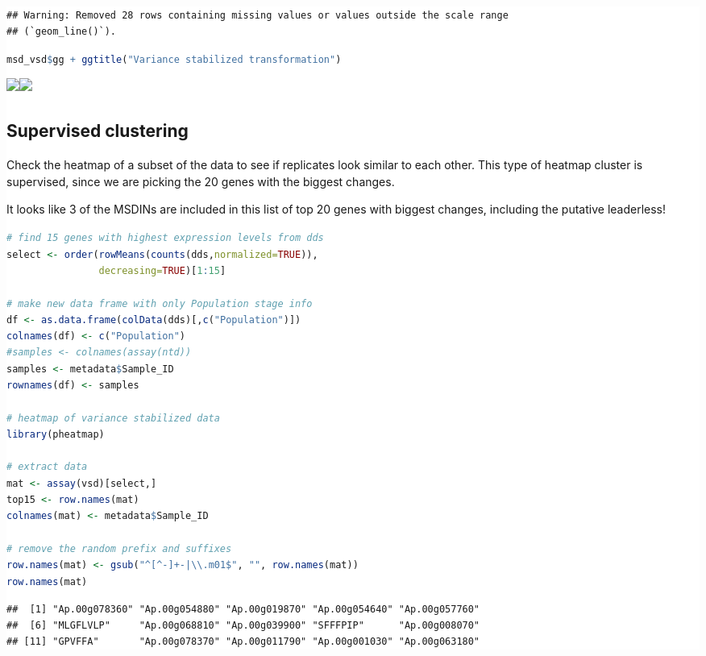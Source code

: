     ## Warning: Removed 28 rows containing missing values or values outside the scale range
    ## (`geom_line()`).

``` r
msd_vsd$gg + ggtitle("Variance stabilized transformation")
```

<img src="Script3_DESeq2_files/figure-markdown_github/variance_plots-1.png" width="50%" /><img src="Script3_DESeq2_files/figure-markdown_github/variance_plots-2.png" width="50%" />

## Supervised clustering

Check the heatmap of a subset of the data to see if replicates look
similar to each other. This type of heatmap cluster is supervised, since
we are picking the 20 genes with the biggest changes.

It looks like 3 of the MSDINs are included in this list of top 20 genes
with biggest changes, including the putative leaderless!

``` r
# find 15 genes with highest expression levels from dds
select <- order(rowMeans(counts(dds,normalized=TRUE)),
                decreasing=TRUE)[1:15]

# make new data frame with only Population stage info
df <- as.data.frame(colData(dds)[,c("Population")])
colnames(df) <- c("Population")
#samples <- colnames(assay(ntd))
samples <- metadata$Sample_ID
rownames(df) <- samples

# heatmap of variance stabilized data
library(pheatmap)

# extract data
mat <- assay(vsd)[select,]
top15 <- row.names(mat)
colnames(mat) <- metadata$Sample_ID

# remove the random prefix and suffixes
row.names(mat) <- gsub("^[^-]+-|\\.m01$", "", row.names(mat))
row.names(mat)
```

    ##  [1] "Ap.00g078360" "Ap.00g054880" "Ap.00g019870" "Ap.00g054640" "Ap.00g057760"
    ##  [6] "MLGFLVLP"     "Ap.00g068810" "Ap.00g039900" "SFFFPIP"      "Ap.00g008070"
    ## [11] "GPVFFA"       "Ap.00g078370" "Ap.00g011790" "Ap.00g001030" "Ap.00g063180"
